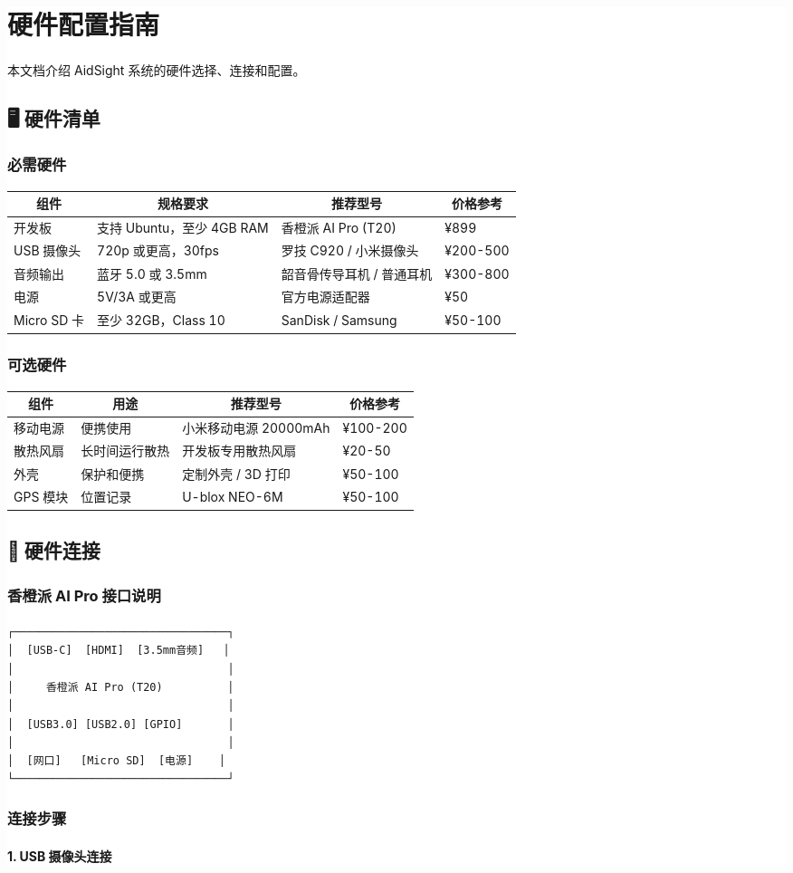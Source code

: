 # 硬件配置指南

本文档介绍 AidSight 系统的硬件选择、连接和配置。

## 🖥️ 硬件清单

### 必需硬件

| 组件 | 规格要求 | 推荐型号 | 价格参考 |
|------|----------|----------|----------|
| 开发板 | 支持 Ubuntu，至少 4GB RAM | 香橙派 AI Pro (T20) | ¥899 |
| USB 摄像头 | 720p 或更高，30fps | 罗技 C920 / 小米摄像头 | ¥200-500 |
| 音频输出 | 蓝牙 5.0 或 3.5mm | 韶音骨传导耳机 / 普通耳机 | ¥300-800 |
| 电源 | 5V/3A 或更高 | 官方电源适配器 | ¥50 |
| Micro SD 卡 | 至少 32GB，Class 10 | SanDisk / Samsung | ¥50-100 |

### 可选硬件

| 组件 | 用途 | 推荐型号 | 价格参考 |
|------|------|----------|----------|
| 移动电源 | 便携使用 | 小米移动电源 20000mAh | ¥100-200 |
| 散热风扇 | 长时间运行散热 | 开发板专用散热风扇 | ¥20-50 |
| 外壳 | 保护和便携 | 定制外壳 / 3D 打印 | ¥50-100 |
| GPS 模块 | 位置记录 | U-blox NEO-6M | ¥50-100 |

## 🔌 硬件连接

### 香橙派 AI Pro 接口说明

```
┌─────────────────────────────────┐
│  [USB-C]  [HDMI]  [3.5mm音频]   │
│                                 │
│     香橙派 AI Pro (T20)          │
│                                 │
│  [USB3.0] [USB2.0] [GPIO]       │
│                                 │
│  [网口]   [Micro SD]  [电源]    │
└─────────────────────────────────┘
```

### 连接步骤

#### 1. USB 摄像头连接
